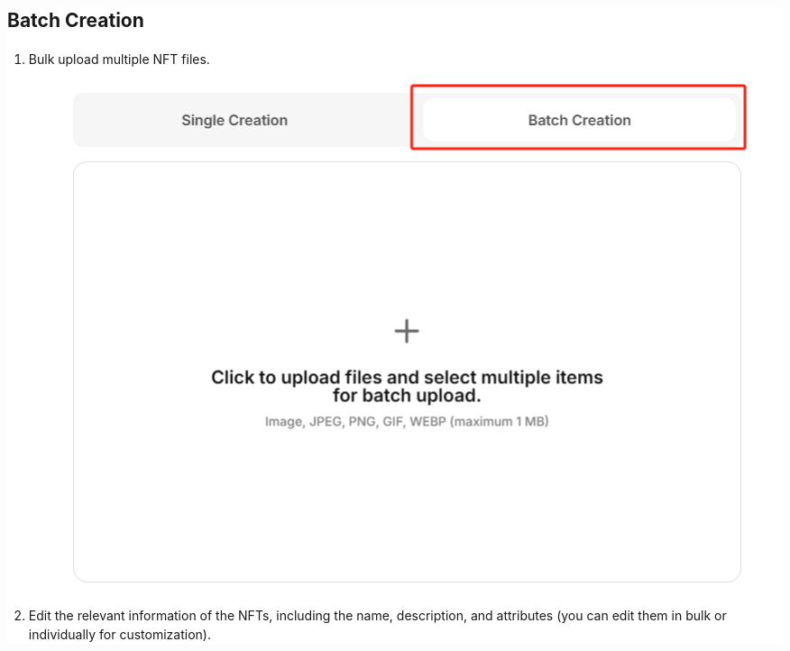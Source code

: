 
## Batch Creation
<ol>
  <li>Bulk upload multiple NFT files.
    <img src="img/create-nft/batch-creation/1.png" >
  </li>

  <li>Edit the relevant information of the NFTs, including the name, description, and attributes (you can edit them in bulk or individually for customization).